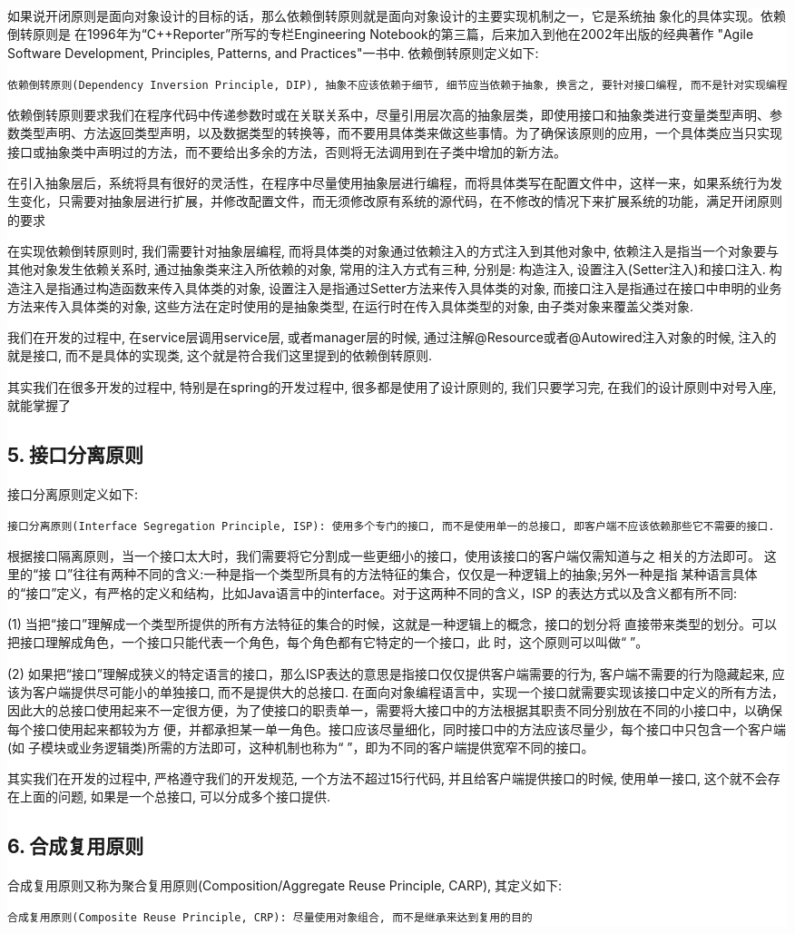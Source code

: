 如果说开闭原则是面向对象设计的目标的话，那么依赖倒转原则就是面向对象设计的主要实现机制之一，它是系统抽 象化的具体实现。依赖倒转原则是 在1996年为“C++Reporter”所写的专栏Engineering Notebook的第三篇，后来加入到他在2002年出版的经典著作 "Agile Software Development, Principles, Patterns, and Practices"一书中. 依赖倒转原则定义如下:

```
依赖倒转原则(Dependency Inversion Principle, DIP), 抽象不应该依赖于细节, 细节应当依赖于抽象, 换言之, 要针对接口编程, 而不是针对实现编程
```

依赖倒转原则要求我们在程序代码中传递参数时或在关联关系中，尽量引用层次高的抽象层类，即使用接口和抽象类进行变量类型声明、参数类型声明、方法返回类型声明，以及数据类型的转换等，而不要用具体类来做这些事情。为了确保该原则的应用，一个具体类应当只实现接口或抽象类中声明过的方法，而不要给出多余的方法，否则将无法调用到在子类中增加的新方法。



在引入抽象层后，系统将具有很好的灵活性，在程序中尽量使用抽象层进行编程，而将具体类写在配置文件中，这样一来，如果系统行为发生变化，只需要对抽象层进行扩展，并修改配置文件，而无须修改原有系统的源代码，在不修改的情况下来扩展系统的功能，满足开闭原则的要求



在实现依赖倒转原则时, 我们需要针对抽象层编程, 而将具体类的对象通过依赖注入的方式注入到其他对象中, 依赖注入是指当一个对象要与其他对象发生依赖关系时, 通过抽象类来注入所依赖的对象, 常用的注入方式有三种, 分别是: 构造注入, 设置注入(Setter注入)和接口注入. 构造注入是指通过构造函数来传入具体类的对象, 设置注入是指通过Setter方法来传入具体类的对象, 而接口注入是指通过在接口中申明的业务方法来传入具体类的对象, 这些方法在定时使用的是抽象类型, 在运行时在传入具体类型的对象, 由子类对象来覆盖父类对象.



我们在开发的过程中, 在service层调用service层, 或者manager层的时候, 通过注解@Resource或者@Autowired注入对象的时候, 注入的就是接口, 而不是具体的实现类, 这个就是符合我们这里提到的依赖倒转原则.



其实我们在很多开发的过程中, 特别是在spring的开发过程中, 很多都是使用了设计原则的, 我们只要学习完, 在我们的设计原则中对号入座, 就能掌握了

## 5. 接口分离原则

接口分离原则定义如下:

```
接口分离原则(Interface Segregation Principle, ISP): 使用多个专门的接口, 而不是使用单一的总接口, 即客户端不应该依赖那些它不需要的接口.
```

根据接口隔离原则，当一个接口太大时，我们需要将它分割成一些更细小的接口，使用该接口的客户端仅需知道与之 相关的方法即可。 这里的“接 口”往往有两种不同的含义:一种是指一个类型所具有的方法特征的集合，仅仅是一种逻辑上的抽象;另外一种是指 某种语言具体的“接口”定义，有严格的定义和结构，比如Java语言中的interface。对于这两种不同的含义，ISP 的表达方式以及含义都有所不同:

(1) 当把“接口”理解成一个类型所提供的所有方法特征的集合的时候，这就是一种逻辑上的概念，接口的划分将 直接带来类型的划分。可以把接口理解成角色，一个接口只能代表一个角色，每个角色都有它特定的一个接口，此 时，这个原则可以叫做“ ”。

(2) 如果把“接口”理解成狭义的特定语言的接口，那么ISP表达的意思是指接口仅仅提供客户端需要的行为, 客户端不需要的行为隐藏起来, 应该为客户端提供尽可能小的单独接口, 而不是提供大的总接口. 在面向对象编程语言中，实现一个接口就需要实现该接口中定义的所有方法，因此大的总接口使用起来不一定很方便，为了使接口的职责单一，需要将大接口中的方法根据其职责不同分别放在不同的小接口中，以确保每个接口使用起来都较为方 便，并都承担某一单一角色。接口应该尽量细化，同时接口中的方法应该尽量少，每个接口中只包含一个客户端(如 子模块或业务逻辑类)所需的方法即可，这种机制也称为“ ”，即为不同的客户端提供宽窄不同的接口。



其实我们在开发的过程中, 严格遵守我们的开发规范, 一个方法不超过15行代码, 并且给客户端提供接口的时候, 使用单一接口, 这个就不会存在上面的问题, 如果是一个总接口, 可以分成多个接口提供.

## 6. 合成复用原则

合成复用原则又称为聚合复用原则(Composition/Aggregate Reuse Principle, CARP), 其定义如下: 

```
合成复用原则(Composite Reuse Principle, CRP): 尽量使用对象组合, 而不是继承来达到复用的目的
```
